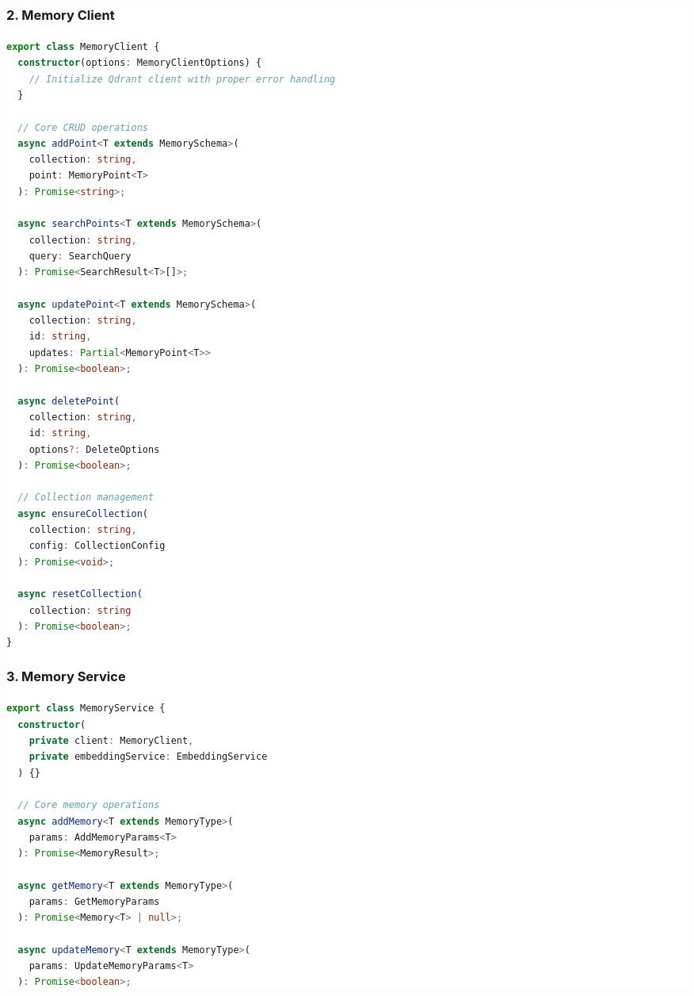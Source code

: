 ### 2. Memory Client

```typescript
export class MemoryClient {
  constructor(options: MemoryClientOptions) {
    // Initialize Qdrant client with proper error handling
  }

  // Core CRUD operations
  async addPoint<T extends MemorySchema>(
    collection: string,
    point: MemoryPoint<T>
  ): Promise<string>;

  async searchPoints<T extends MemorySchema>(
    collection: string,
    query: SearchQuery
  ): Promise<SearchResult<T>[]>;

  async updatePoint<T extends MemorySchema>(
    collection: string,
    id: string,
    updates: Partial<MemoryPoint<T>>
  ): Promise<boolean>;

  async deletePoint(
    collection: string,
    id: string,
    options?: DeleteOptions
  ): Promise<boolean>;

  // Collection management
  async ensureCollection(
    collection: string,
    config: CollectionConfig
  ): Promise<void>;

  async resetCollection(
    collection: string
  ): Promise<boolean>;
}
```

### 3. Memory Service

```typescript
export class MemoryService {
  constructor(
    private client: MemoryClient,
    private embeddingService: EmbeddingService
  ) {}

  // Core memory operations
  async addMemory<T extends MemoryType>(
    params: AddMemoryParams<T>
  ): Promise<MemoryResult>;

  async getMemory<T extends MemoryType>(
    params: GetMemoryParams
  ): Promise<Memory<T> | null>;

  async updateMemory<T extends MemoryType>(
    params: UpdateMemoryParams<T>
  ): Promise<boolean>;
```